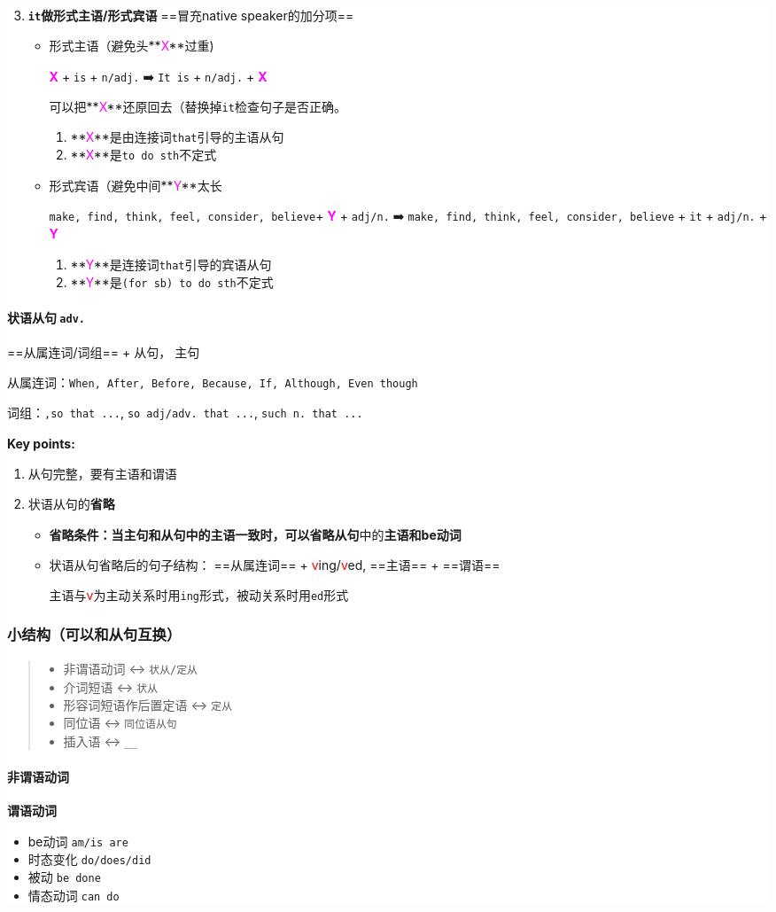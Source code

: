 3. **`it`做形式主语/形式宾语** ==冒充native speaker的加分项==

   - 形式主语（避免头**<font color="magenta">X</font>**过重)

     **<font color="magenta">X</font>** + `is` + `n/adj.` :arrow_right: `It is` + `n/adj.` + **<font color="magenta">X</font>**

     可以把**<font color="magenta">X</font>**还原回去（替换掉`it`检查句子是否正确。

     1. **<font color="magenta">X</font>**是由连接词`that`引导的主语从句
     2. **<font color="magenta">X</font>**是`to do sth`不定式

   - 形式宾语（避免中间**<font color="magenta">Y</font>**太长

     `make, find, think, feel, consider, believe`+ **<font color="magenta">Y</font>** + `adj/n.` :arrow_right: `make, find, think, feel, consider, believe` + `it` + `adj/n.` + **<font color="magenta">Y</font>**

     1. **<font color="magenta">Y</font>**是连接词`that`引导的宾语从句
     2. **<font color="magenta">Y</font>**是`(for sb) to do sth`不定式

#### 状语从句 `adv.`

==从属连词/词组== + 从句， 主句

从属连词：`When, After, Before, Because, If, Although, Even though`

词组：`,so that ...`, `so adj/adv. that ...`, `such n. that ...`

**Key points:**

1. 从句完整，要有主语和谓语

2. 状语从句的**省略**

   - **省略条件：**当主句和从句中的主语一致时，可以省略**从句**中的**主语和be动词**

   - 状语从句省略后的句子结构： ==从属连词== + <font color="red">v</font>ing/<font color="red">v</font>ed, ==主语== + ==谓语==

     主语与<font color="red">v</font>为主动关系时用`ing`形式，被动关系时用`ed`形式



### 小结构（可以和从句互换）

> - 非谓语动词 <-> `状从/定从`
>- 介词短语 <-> `状从`
> - 形容词短语作后置定语 <-> `定从`
> - 同位语 <-> `同位语从句`
> - 插入语 <-> `__`

#### 非谓语动词

**谓语动词**

- be动词 `am/is are`
- 时态变化 `do/does/did`
- 被动 `be done`
- 情态动词 `can do`
